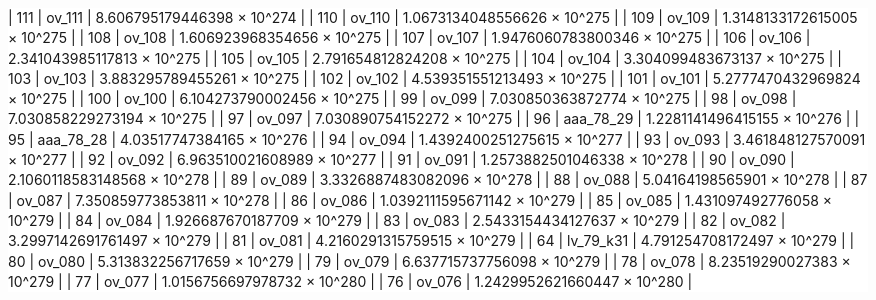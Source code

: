 | 111 | ov_111 | 8.606795179446398 × 10^274 |
| 110 | ov_110 | 1.0673134048556626 × 10^275 |
| 109 | ov_109 | 1.3148133172615005 × 10^275 |
| 108 | ov_108 | 1.606923968354656 × 10^275 |
| 107 | ov_107 | 1.9476060783800346 × 10^275 |
| 106 | ov_106 | 2.341043985117813 × 10^275 |
| 105 | ov_105 | 2.791654812824208 × 10^275 |
| 104 | ov_104 | 3.304099483673137 × 10^275 |
| 103 | ov_103 | 3.883295789455261 × 10^275 |
| 102 | ov_102 | 4.539351551213493 × 10^275 |
| 101 | ov_101 | 5.2777470432969824 × 10^275 |
| 100 | ov_100 | 6.104273790002456 × 10^275 |
| 99 | ov_099 | 7.030850363872774 × 10^275 |
| 98 | ov_098 | 7.030858229273194 × 10^275 |
| 97 | ov_097 | 7.030890754152272 × 10^275 |
| 96 | aaa_78_29 | 1.2281141496415155 × 10^276 |
| 95 | aaa_78_28 | 4.03517747384165 × 10^276 |
| 94 | ov_094 | 1.4392400251275615 × 10^277 |
| 93 | ov_093 | 3.461848127570091 × 10^277 |
| 92 | ov_092 | 6.963510021608989 × 10^277 |
| 91 | ov_091 | 1.2573882501046338 × 10^278 |
| 90 | ov_090 | 2.1060118583148568 × 10^278 |
| 89 | ov_089 | 3.3326887483082096 × 10^278 |
| 88 | ov_088 | 5.04164198565901 × 10^278 |
| 87 | ov_087 | 7.350859773853811 × 10^278 |
| 86 | ov_086 | 1.0392111595671142 × 10^279 |
| 85 | ov_085 | 1.431097492776058 × 10^279 |
| 84 | ov_084 | 1.926687670187709 × 10^279 |
| 83 | ov_083 | 2.5433154434127637 × 10^279 |
| 82 | ov_082 | 3.2997142691761497 × 10^279 |
| 81 | ov_081 | 4.2160291315759515 × 10^279 |
| 64 | lv_79_k31 | 4.791254708172497 × 10^279 |
| 80 | ov_080 | 5.313832256717659 × 10^279 |
| 79 | ov_079 | 6.637715737756098 × 10^279 |
| 78 | ov_078 | 8.23519290027383 × 10^279 |
| 77 | ov_077 | 1.0156756697978732 × 10^280 |
| 76 | ov_076 | 1.2429952621660447 × 10^280 |